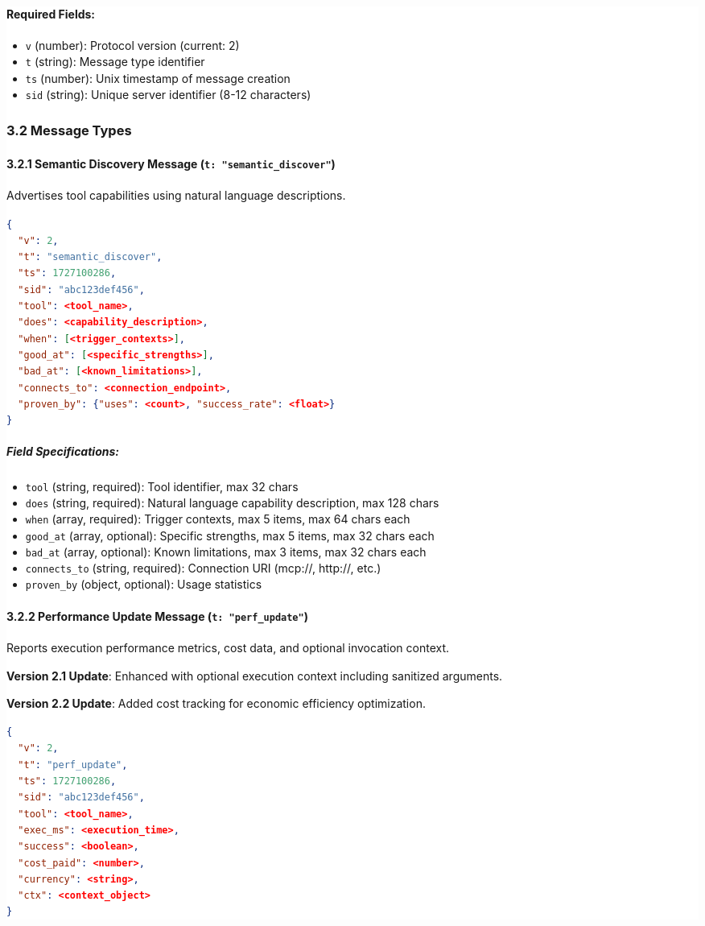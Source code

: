 #### Required Fields:
- `v` (number): Protocol version (current: 2)
- `t` (string): Message type identifier
- `ts` (number): Unix timestamp of message creation
- `sid` (string): Unique server identifier (8-12 characters)

### 3.2 Message Types

#### 3.2.1 Semantic Discovery Message (`t: "semantic_discover"`)
Advertises tool capabilities using natural language descriptions.

```json
{
  "v": 2,
  "t": "semantic_discover", 
  "ts": 1727100286,
  "sid": "abc123def456",
  "tool": <tool_name>,
  "does": <capability_description>,
  "when": [<trigger_contexts>],
  "good_at": [<specific_strengths>],
  "bad_at": [<known_limitations>], 
  "connects_to": <connection_endpoint>,
  "proven_by": {"uses": <count>, "success_rate": <float>}
}
```

##### Field Specifications:
- `tool` (string, required): Tool identifier, max 32 chars
- `does` (string, required): Natural language capability description, max 128 chars
- `when` (array, required): Trigger contexts, max 5 items, max 64 chars each
- `good_at` (array, optional): Specific strengths, max 5 items, max 32 chars each  
- `bad_at` (array, optional): Known limitations, max 3 items, max 32 chars each
- `connects_to` (string, required): Connection URI (mcp://, http://, etc.)
- `proven_by` (object, optional): Usage statistics

#### 3.2.2 Performance Update Message (`t: "perf_update"`)
Reports execution performance metrics, cost data, and optional invocation context.

**Version 2.1 Update**: Enhanced with optional execution context including sanitized arguments.

**Version 2.2 Update**: Added cost tracking for economic efficiency optimization.

```json
{
  "v": 2,
  "t": "perf_update",
  "ts": 1727100286, 
  "sid": "abc123def456",
  "tool": <tool_name>,
  "exec_ms": <execution_time>,
  "success": <boolean>,
  "cost_paid": <number>,
  "currency": <string>,
  "ctx": <context_object>
}
```
